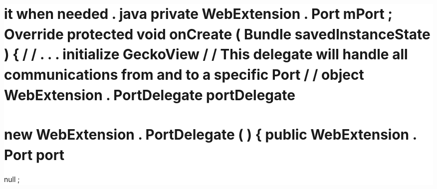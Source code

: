 it
when
needed
.
java
private
WebExtension
.
Port
mPort
;
Override
protected
void
onCreate
(
Bundle
savedInstanceState
)
{
/
/
.
.
.
initialize
GeckoView
/
/
This
delegate
will
handle
all
communications
from
and
to
a
specific
Port
/
/
object
WebExtension
.
PortDelegate
portDelegate
=
new
WebExtension
.
PortDelegate
(
)
{
public
WebExtension
.
Port
port
=
null
;